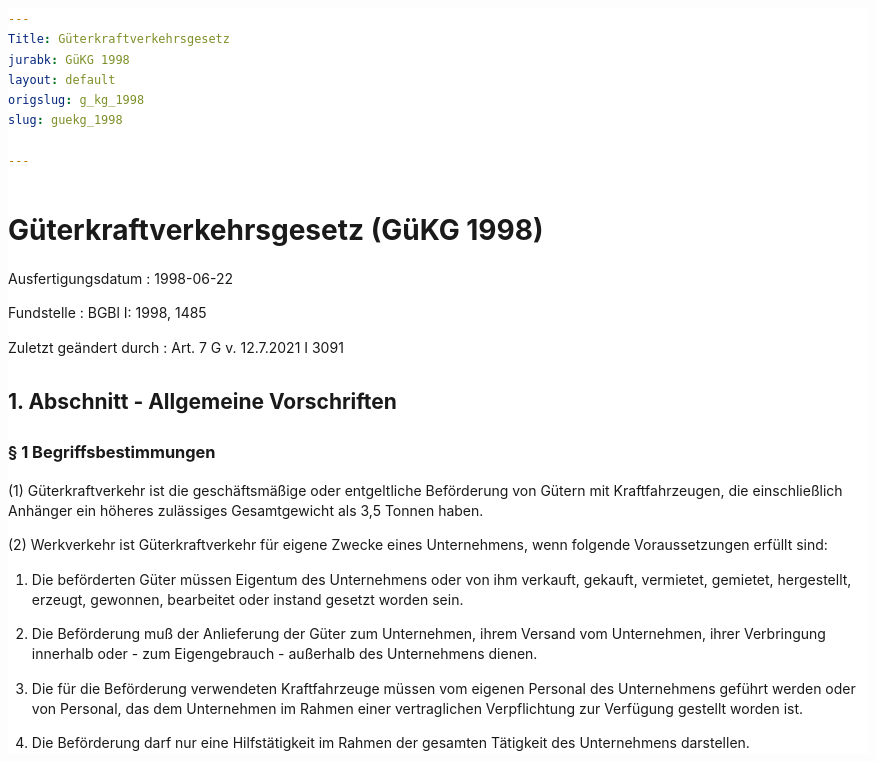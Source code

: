```yaml
---
Title: Güterkraftverkehrsgesetz
jurabk: GüKG 1998
layout: default
origslug: g_kg_1998
slug: guekg_1998

---
```


# Güterkraftverkehrsgesetz (GüKG 1998)

Ausfertigungsdatum
:   1998-06-22

Fundstelle
:   BGBl I: 1998, 1485

Zuletzt geändert durch
:   Art. 7 G v. 12.7.2021 I 3091


## 1. Abschnitt - Allgemeine Vorschriften



### § 1 Begriffsbestimmungen

(1) Güterkraftverkehr ist die geschäftsmäßige oder entgeltliche
Beförderung von Gütern mit Kraftfahrzeugen, die einschließlich
Anhänger ein höheres zulässiges Gesamtgewicht als 3,5 Tonnen haben.

(2) Werkverkehr ist Güterkraftverkehr für eigene Zwecke eines
Unternehmens, wenn folgende Voraussetzungen erfüllt sind:

1.  Die beförderten Güter müssen Eigentum des Unternehmens oder von ihm
    verkauft, gekauft, vermietet, gemietet, hergestellt, erzeugt,
    gewonnen, bearbeitet oder instand gesetzt worden sein.


2.  Die Beförderung muß der Anlieferung der Güter zum Unternehmen, ihrem
    Versand vom Unternehmen, ihrer Verbringung innerhalb oder - zum
    Eigengebrauch - außerhalb des Unternehmens dienen.


3.  Die für die Beförderung verwendeten Kraftfahrzeuge müssen vom eigenen
    Personal des Unternehmens geführt werden oder von Personal, das dem
    Unternehmen im Rahmen einer vertraglichen Verpflichtung zur Verfügung
    gestellt worden ist.


4.  Die Beförderung darf nur eine Hilfstätigkeit im Rahmen der gesamten
    Tätigkeit des Unternehmens darstellen.


